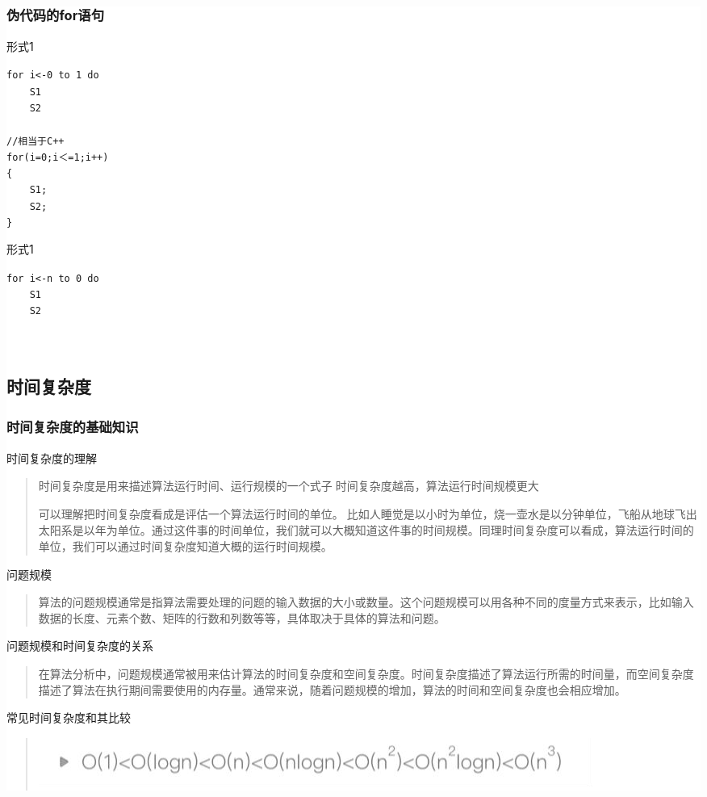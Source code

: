 




### 伪代码的for语句

形式1
```
for i<-0 to 1 do
	S1
	S2

//相当于C++
for(i=0;i＜=1;i++)
{
	S1;
	S2;
}

```


形式1
```
for i<-n to 0 do
	S1
	S2



```



## 时间复杂度
### 时间复杂度的基础知识

时间复杂度的理解
>时间复杂度是用来描述算法运行时间、运行规模的一个式子
>时间复杂度越高，算法运行时间规模更大
>
>可以理解把时间复杂度看成是评估一个算法运行时间的单位。
>比如人睡觉是以小时为单位，烧一壶水是以分钟单位，飞船从地球飞出太阳系是以年为单位。通过这件事的时间单位，我们就可以大概知道这件事的时间规模。同理时间复杂度可以看成，算法运行时间的单位，我们可以通过时间复杂度知道大概的运行时间规模。

问题规模
>算法的问题规模通常是指算法需要处理的问题的输入数据的大小或数量。这个问题规模可以用各种不同的度量方式来表示，比如输入数据的长度、元素个数、矩阵的行数和列数等等，具体取决于具体的算法和问题。

问题规模和时间复杂度的关系
>在算法分析中，问题规模通常被用来估计算法的时间复杂度和空间复杂度。时间复杂度描述了算法运行所需的时间量，而空间复杂度描述了算法在执行期间需要使用的内存量。通常来说，随着问题规模的增加，算法的时间和空间复杂度也会相应增加。



常见时间复杂度和其比较
>![](../images/learn/image004.jpg)
>
